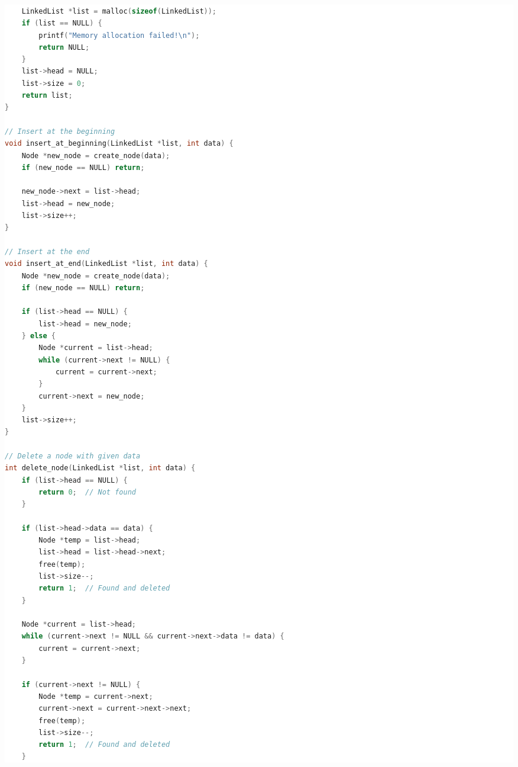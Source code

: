 ```c
    LinkedList *list = malloc(sizeof(LinkedList));
    if (list == NULL) {
        printf("Memory allocation failed!\n");
        return NULL;
    }
    list->head = NULL;
    list->size = 0;
    return list;
}

// Insert at the beginning
void insert_at_beginning(LinkedList *list, int data) {
    Node *new_node = create_node(data);
    if (new_node == NULL) return;
    
    new_node->next = list->head;
    list->head = new_node;
    list->size++;
}

// Insert at the end
void insert_at_end(LinkedList *list, int data) {
    Node *new_node = create_node(data);
    if (new_node == NULL) return;
    
    if (list->head == NULL) {
        list->head = new_node;
    } else {
        Node *current = list->head;
        while (current->next != NULL) {
            current = current->next;
        }
        current->next = new_node;
    }
    list->size++;
}

// Delete a node with given data
int delete_node(LinkedList *list, int data) {
    if (list->head == NULL) {
        return 0;  // Not found
    }
    
    if (list->head->data == data) {
        Node *temp = list->head;
        list->head = list->head->next;
        free(temp);
        list->size--;
        return 1;  // Found and deleted
    }
    
    Node *current = list->head;
    while (current->next != NULL && current->next->data != data) {
        current = current->next;
    }
    
    if (current->next != NULL) {
        Node *temp = current->next;
        current->next = current->next->next;
        free(temp);
        list->size--;
        return 1;  // Found and deleted
    }
```